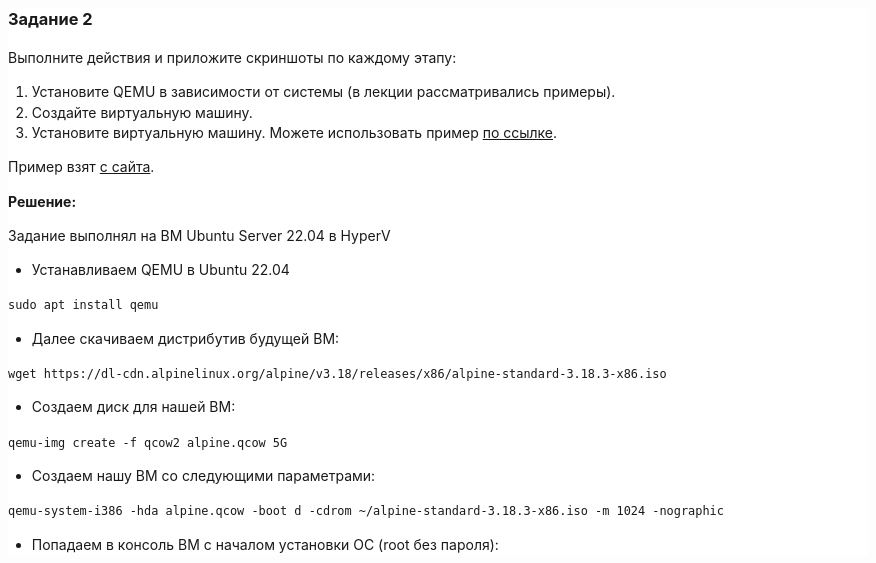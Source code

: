 
### Задание 2 

Выполните действия и приложите скриншоты по каждому этапу:

1. Установите QEMU в зависимости от системы (в лекции рассматривались примеры).
2. Создайте виртуальную машину.
3. Установите виртуальную машину.
Можете использовать пример [по ссылке](https://dl-cdn.alpinelinux.org/alpine/v3.13/releases/x86/alpine-standard-3.13.5-x86.iso).

Пример взят [с сайта](https://alpinelinux.org). 
 
 **Решение:**

 Задание выполнял на ВМ Ubuntu Server 22.04 в HyperV

* Устанавливаем QEMU в Ubuntu 22.04
```
sudo apt install qemu
```
* Далее скачиваем дистрибутив будущей ВМ:
```
wget https://dl-cdn.alpinelinux.org/alpine/v3.18/releases/x86/alpine-standard-3.18.3-x86.iso
```
* Создаем диск для нашей ВМ:
```
qemu-img create -f qcow2 alpine.qcow 5G
```
* Создаем нашу ВМ со следующими параметрами:
```
qemu-system-i386 -hda alpine.qcow -boot d -cdrom ~/alpine-standard-3.18.3-x86.iso -m 1024 -nographic
```

* Попадаем в консоль ВМ с началом установки ОС (root без пароля):
